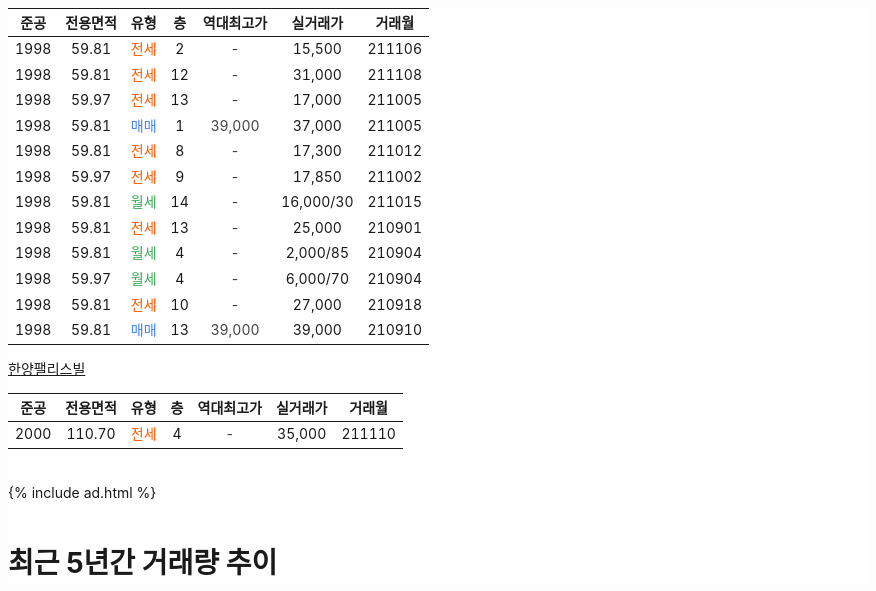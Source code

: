 |준공|전용면적|유형|층|역대최고가|실거래가|거래월|
|:---:|:---:|:---:|:---:|:---:|:---:|:---:|
|1998|59.81|<span style="color:#ff5a00">전세</span>|2|<span style="color:#444444">-</span>|15,500|211106|
|1998|59.81|<span style="color:#ff5a00">전세</span>|12|<span style="color:#444444">-</span>|31,000|211108|
|1998|59.97|<span style="color:#ff5a00">전세</span>|13|<span style="color:#444444">-</span>|17,000|211005|
|1998|59.81|<span style="color:#4285f3">매매</span>|1|<span style="color:#444444">39,000</span>|37,000|211005|
|1998|59.81|<span style="color:#ff5a00">전세</span>|8|<span style="color:#444444">-</span>|17,300|211012|
|1998|59.97|<span style="color:#ff5a00">전세</span>|9|<span style="color:#444444">-</span>|17,850|211002|
|1998|59.81|<span style="color:#34a853">월세</span>|14|<span style="color:#444444">-</span>|16,000/30|211015|
|1998|59.81|<span style="color:#ff5a00">전세</span>|13|<span style="color:#444444">-</span>|25,000|210901|
|1998|59.81|<span style="color:#34a853">월세</span>|4|<span style="color:#444444">-</span>|2,000/85|210904|
|1998|59.97|<span style="color:#34a853">월세</span>|4|<span style="color:#444444">-</span>|6,000/70|210904|
|1998|59.81|<span style="color:#ff5a00">전세</span>|10|<span style="color:#444444">-</span>|27,000|210918|
|1998|59.81|<span style="color:#4285f3">매매</span>|13|<span style="color:#444444">39,000</span>|39,000|210910|


<script async src="//pagead2.googlesyndication.com/pagead/js/adsbygoogle.js"></script>

<ins class="adsbygoogle"
     style="display:block"
     data-ad-client="ca-pub-2446590836940007"
     data-ad-slot="1659523306"
     data-ad-format="auto"
     data-full-width-responsive="true"></ins>
<script>
(adsbygoogle = window.adsbygoogle || []).push({});
</script>


[한양팰리스빌](https://search.naver.com/search.naver?query=%EA%B2%BD%EA%B8%B0%EB%8F%84+%EC%9A%A9%EC%9D%B8%EC%8B%9C+%EA%B8%B0%ED%9D%A5%EA%B5%AC+%EC%83%81%ED%95%98%EB%8F%99+%ED%95%9C%EC%96%91%ED%8C%B0%EB%A6%AC%EC%8A%A4%EB%B9%8C)

|준공|전용면적|유형|층|역대최고가|실거래가|거래월|
|:---:|:---:|:---:|:---:|:---:|:---:|:---:|
|2000|110.70|<span style="color:#ff5a00">전세</span>|4|<span style="color:#444444">-</span>|35,000|211110|


<br>
{% include ad.html %}
<br>

# 최근 5년간 거래량 추이


<div style="width:100%;">
    <canvas id="deal_progress" height="200"></canvas>
</div>
